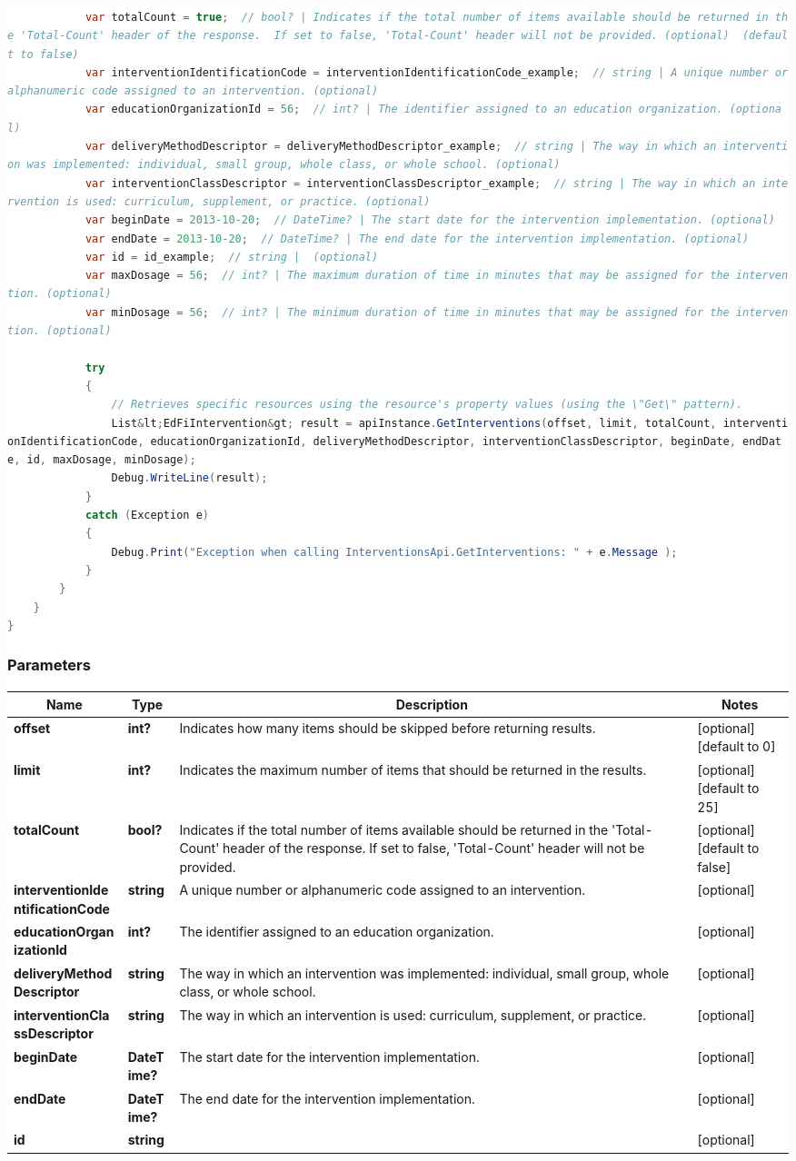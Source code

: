 ```csharp
            var totalCount = true;  // bool? | Indicates if the total number of items available should be returned in the 'Total-Count' header of the response.  If set to false, 'Total-Count' header will not be provided. (optional)  (default to false)
            var interventionIdentificationCode = interventionIdentificationCode_example;  // string | A unique number or alphanumeric code assigned to an intervention. (optional) 
            var educationOrganizationId = 56;  // int? | The identifier assigned to an education organization. (optional) 
            var deliveryMethodDescriptor = deliveryMethodDescriptor_example;  // string | The way in which an intervention was implemented: individual, small group, whole class, or whole school. (optional) 
            var interventionClassDescriptor = interventionClassDescriptor_example;  // string | The way in which an intervention is used: curriculum, supplement, or practice. (optional) 
            var beginDate = 2013-10-20;  // DateTime? | The start date for the intervention implementation. (optional) 
            var endDate = 2013-10-20;  // DateTime? | The end date for the intervention implementation. (optional) 
            var id = id_example;  // string |  (optional) 
            var maxDosage = 56;  // int? | The maximum duration of time in minutes that may be assigned for the intervention. (optional) 
            var minDosage = 56;  // int? | The minimum duration of time in minutes that may be assigned for the intervention. (optional) 

            try
            {
                // Retrieves specific resources using the resource's property values (using the \"Get\" pattern).
                List&lt;EdFiIntervention&gt; result = apiInstance.GetInterventions(offset, limit, totalCount, interventionIdentificationCode, educationOrganizationId, deliveryMethodDescriptor, interventionClassDescriptor, beginDate, endDate, id, maxDosage, minDosage);
                Debug.WriteLine(result);
            }
            catch (Exception e)
            {
                Debug.Print("Exception when calling InterventionsApi.GetInterventions: " + e.Message );
            }
        }
    }
}
```

### Parameters

Name | Type | Description  | Notes
------------- | ------------- | ------------- | -------------
 **offset** | **int?**| Indicates how many items should be skipped before returning results. | [optional] [default to 0]
 **limit** | **int?**| Indicates the maximum number of items that should be returned in the results. | [optional] [default to 25]
 **totalCount** | **bool?**| Indicates if the total number of items available should be returned in the &#39;Total-Count&#39; header of the response.  If set to false, &#39;Total-Count&#39; header will not be provided. | [optional] [default to false]
 **interventionIdentificationCode** | **string**| A unique number or alphanumeric code assigned to an intervention. | [optional] 
 **educationOrganizationId** | **int?**| The identifier assigned to an education organization. | [optional] 
 **deliveryMethodDescriptor** | **string**| The way in which an intervention was implemented: individual, small group, whole class, or whole school. | [optional] 
 **interventionClassDescriptor** | **string**| The way in which an intervention is used: curriculum, supplement, or practice. | [optional] 
 **beginDate** | **DateTime?**| The start date for the intervention implementation. | [optional] 
 **endDate** | **DateTime?**| The end date for the intervention implementation. | [optional] 
 **id** | **string**|  | [optional] 